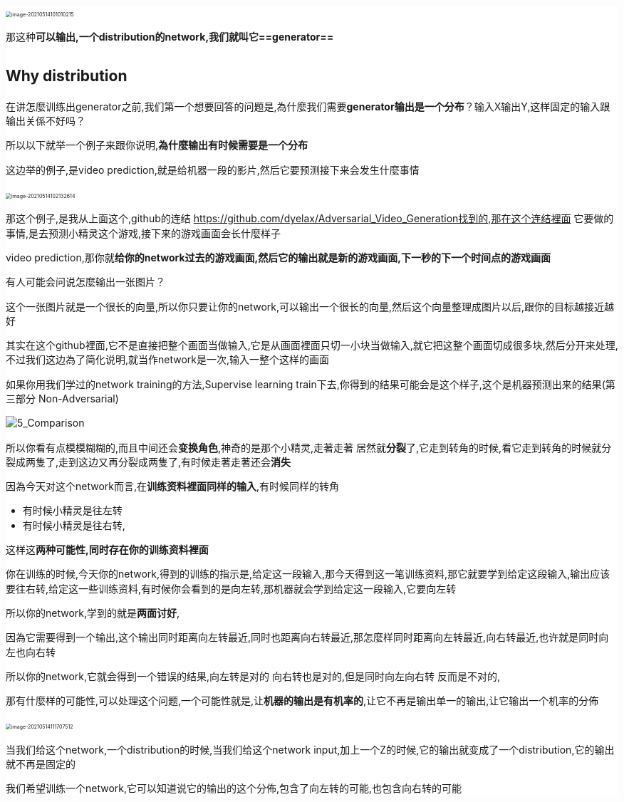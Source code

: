 <img src="https://gitee.com/unclestrong/deep-learning21_note/raw/master/imgbed/image-20210514101010215.png" alt="image-20210514101010215" style="zoom:50%;" />

那这种**可以输出,一个distribution的network,我们就叫它==generator==**

## Why distribution

在讲怎麼训练出generator之前,我们第一个想要回答的问题是,為什麼我们需要**generator输出是一个分布**？输入X输出Y,这样固定的输入跟输出关係不好吗？

所以以下就举一个例子来跟你说明,**為什麼输出有时候需要是一个分布**



这边举的例子,是video prediction,就是给机器一段的影片,然后它要预测接下来会发生什麼事情

<img src="https://gitee.com/unclestrong/deep-learning21_note/raw/master/imgbed/image-20210514102132614.png" alt="image-20210514102132614" style="zoom:50%;" />

那这个例子,是我从上面这个,github的连结 https://github.com/dyelax/Adversarial_Video_Generation找到的,那在这个连结裡面 它要做的事情,是去预测小精灵这个游戏,接下来的游戏画面会长什麼样子

video prediction,那你就**给你的network过去的游戏画面,然后它的输出就是新的游戏画面,下一秒的下一个时间点的游戏画面**

有人可能会问说怎麼输出一张图片？

这个一张图片就是一个很长的向量,所以你只要让你的network,可以输出一个很长的向量,然后这个向量整理成图片以后,跟你的目标越接近越好

其实在这个github裡面,它不是直接把整个画面当做输入,它是从画面裡面只切一小块当做输入,就它把这整个画面切成很多块,然后分开来处理,不过我们这边為了简化说明,就当作network是一次,输入一整个这样的画面



如果你用我们学过的network training的方法,Supervise learning train下去,你得到的结果可能会是这个样子,这个是机器预测出来的结果(第三部分 Non-Adversarial)

![5_Comparison](C:\Users\10131\Desktop\F\ML_21\Notes_MIT\Notes_pic\5_Comparison.gif)

所以你看有点模模糊糊的,而且中间还会**变换角色**,神奇的是那个小精灵,走著走著 居然就**分裂**了,它走到转角的时候,看它走到转角的时候就分裂成两隻了,走到这边又再分裂成两隻了,有时候走著走著还会**消失**

因為今天对这个network而言,在**训练资料裡面同样的输入**,有时候同样的转角

- 有时候小精灵是往左转
- 有时候小精灵是往右转,

这样这**两种可能性,同时存在你的训练资料裡面**

你在训练的时候,今天你的network,得到的训练的指示是,给定这一段输入,那今天得到这一笔训练资料,那它就要学到给定这段输入,输出应该要往右转,给定这一些训练资料,有时候你会看到的是向左转,那机器就会学到给定这一段输入,它要向左转

所以你的network,学到的就是**两面讨好**,

因為它需要得到一个输出,这个输出同时距离向左转最近,同时也距离向右转最近,那怎麼样同时距离向左转最近,向右转最近,也许就是同时向左也向右转

所以你的network,它就会得到一个错误的结果,向左转是对的 向右转也是对的,但是同时向左向右转 反而是不对的,

那有什麼样的可能性,可以处理这个问题,一个可能性就是,让**机器的输出是有机率的**,让它不再是输出单一的输出,让它输出一个机率的分佈

<img src="https://gitee.com/unclestrong/deep-learning21_note/raw/master/imgbed/image-20210514111707512.png" alt="image-20210514111707512" style="zoom: 50%;" />

当我们给这个network,一个distribution的时候,当我们给这个network input,加上一个Z的时候,它的输出就变成了一个distribution,它的输出就不再是固定的

我们希望训练一个network,它可以知道说它的输出的这个分佈,包含了向左转的可能,也包含向右转的可能
